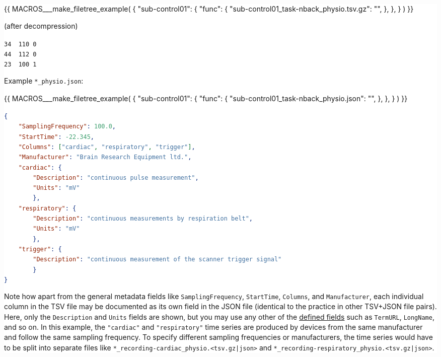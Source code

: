 
{{ MACROS___make_filetree_example(
   {
   "sub-control01": {
      "func": {
         "sub-control01_task-nback_physio.tsv.gz": "",
         },
      },
   }
) }}

(after decompression)

```tsvgz {linenums="1"}
34	110	0
44	112	0
23	100	1
```

Example `*_physio.json`:


{{ MACROS___make_filetree_example(
   {
   "sub-control01": {
      "func": {
         "sub-control01_task-nback_physio.json": "",
         },
      },
   }
) }}

```JSON
{
    "SamplingFrequency": 100.0,
    "StartTime": -22.345,
    "Columns": ["cardiac", "respiratory", "trigger"],
    "Manufacturer": "Brain Research Equipment ltd.",
    "cardiac": {
        "Description": "continuous pulse measurement",
        "Units": "mV"
        },
    "respiratory": {
        "Description": "continuous measurements by respiration belt",
        "Units": "mV"
        },
    "trigger": {
        "Description": "continuous measurement of the scanner trigger signal"
        }
}
```

Note how apart from the general metadata fields like `SamplingFrequency`, `StartTime`, `Columns`,
and `Manufacturer`,
each individual column in the TSV file may be documented as its own field in the JSON file
(identical to the practice in other TSV+JSON file pairs).
Here, only the `Description` and `Units` fields are shown, but you may use any other of the
[defined fields](../common-principles.md#tabular-files) such as `TermURL`, `LongName`, and so on.
In this example, the `"cardiac"` and `"respiratory"` time series are produced by devices from
the same manufacturer and follow the same sampling frequency.
To specify different sampling frequencies or manufacturers, the time series would have to be split
into separate files like `*_recording-cardiac_physio.<tsv.gz|json>` and `*_recording-respiratory_physio.<tsv.gz|json>`.
